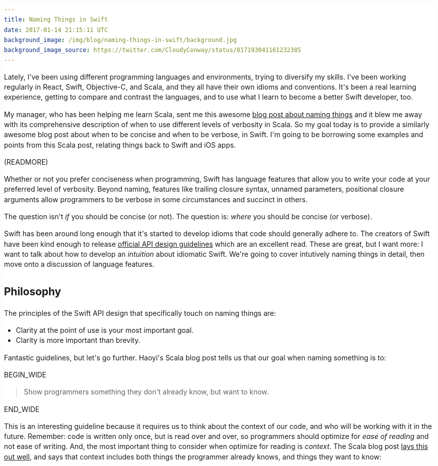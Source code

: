 ```yaml
---
title: Naming Things in Swift
date: 2017-01-14 21:15:11 UTC
background_image: /img/blog/naming-things-in-swift/background.jpg
background_image_source: https://twitter.com/CloudyConway/status/817193041161232385
---
```


Lately, I've been using different programming languages and environments, trying to diversify my skills. I've been working regularly in React, Swift, Objective-C, and Scala, and they all have their own idioms and conventions. It's been a real learning experience, getting to compare and contrast the languages, and to use what I learn to become a better Swift developer, too.

My manager, who has been helping me learn Scala, sent me this awesome [blog post about naming things](http://www.lihaoyi.com/post/StrategicScalaStyleConcisenessNames.html) and it blew me away with its comprehensive description of when to use different levels of verbosity in Scala. So my goal today is to provide a similarly awesome blog post about when to be concise and when to be verbose, in Swift. I'm going to be borrowing some examples and points from this Scala post, relating things back to Swift and iOS apps.

(READMORE)

Whether or not you prefer conciseness when programming, Swift has language features that allow you to write your code at your preferred level of verbosity. Beyond naming, features like trailing closure syntax, unnamed parameters, positional closure arguments allow programmers to be verbose in some circumstances and succinct in others.

The question isn't _if_ you should be concise (or not). The question is: _where_ you should be concise (or verbose).

Swift has been around long enough that it's started to develop idioms that code should generally adhere to. The creators of Swift have been kind enough to release [official API design guidelines](https://swift.org/documentation/api-design-guidelines/) which are an excellent read. These are great, but I want more: I want to talk about how to develop an _intuition_ about idiomatic Swift. We're going to cover intutively naming things in detail, then move onto a discussion of language features.

## Philosophy

The principles of the Swift API design that specifically touch on naming things are:

- Clarity at the point of use is your most important goal.
- Clarity is more important than brevity.

Fantastic guidelines, but let's go further. Haoyi's Scala blog post tells us that our goal when naming something is to:

BEGIN_WIDE

> Show programmers something they don't already know, but want to know.

END_WIDE

This is an interesting guideline because it requires us to think about the context of our code, and who will be working with it in the future. Remember: code is written only once, but is read over and over, so programmers should optimize for _ease of reading_ and not ease of writing. And, the most important thing to consider when optimize for reading is _context_. The Scala blog post [lays this out well](http://www.lihaoyi.com/post/StrategicScalaStyleConcisenessNames.html#Philosophy), and says that context includes both things the programmer already knows, and things they want to know:
